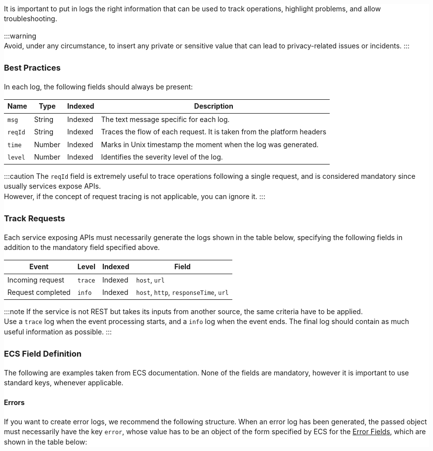 It is important to put in logs the right information that can be used to track operations, highlight problems, and allow troubleshooting.

:::warning  
Avoid, under any circumstance, to insert any private or sensitive value that can lead to privacy-related issues or incidents.
:::

### Best Practices

In each log, the following fields should always be present:

| Name    | Type   | Indexed |Description                                                                      |
| ------- | ------ | ------- |-------------------------------------------------------------------------------- |
| `msg`   | String |  Indexed | The text message specific for each log.                                          |
| `reqId` | String |  Indexed | Traces the flow of each request. It is taken from the platform headers  |
| `time`  | Number |  Indexed | Marks in Unix timestamp the moment when the log was generated.                 |
| `level` | Number |  Indexed | Identifies the severity level of the log.                                        |

:::caution
The `reqId` field is extremely useful to trace operations following a single request, and is considered mandatory since usually services expose APIs.  
However, if the concept of request tracing is not applicable, you can ignore it.
:::

### Track Requests

Each service exposing APIs must necessarily generate the logs shown in the table below, specifying the following fields in addition to the mandatory field specified above.

| Event             | Level   | Indexed | Field                                 |
| ----------------- | ------- | ------- | ------------------------------------- |
| Incoming request  | `trace` | Indexed | `host`, `url`                         |
| Request completed | `info`  | Indexed | `host`, `http`, `responseTime`, `url` |

:::note
If the service is not REST but takes its inputs from another source, the same criteria have to be applied.  
Use a `trace` log when the event processing starts, and a `info` log when the event ends.
The final log should contain as much useful information as possible.
:::

### ECS Field Definition

The following are examples taken from ECS documentation. None of the fields are mandatory, however it is important to use standard keys, whenever applicable.

#### Errors

If you want to create error logs, we recommend the following structure.
When an error log has been generated, the passed object must necessarily have the key `error`,
whose value has to be an object of the form specified by ECS for the [Error Fields](https://www.elastic.co/guide/en/ecs/1.4/ecs-error.html),
which are shown in the table below:
